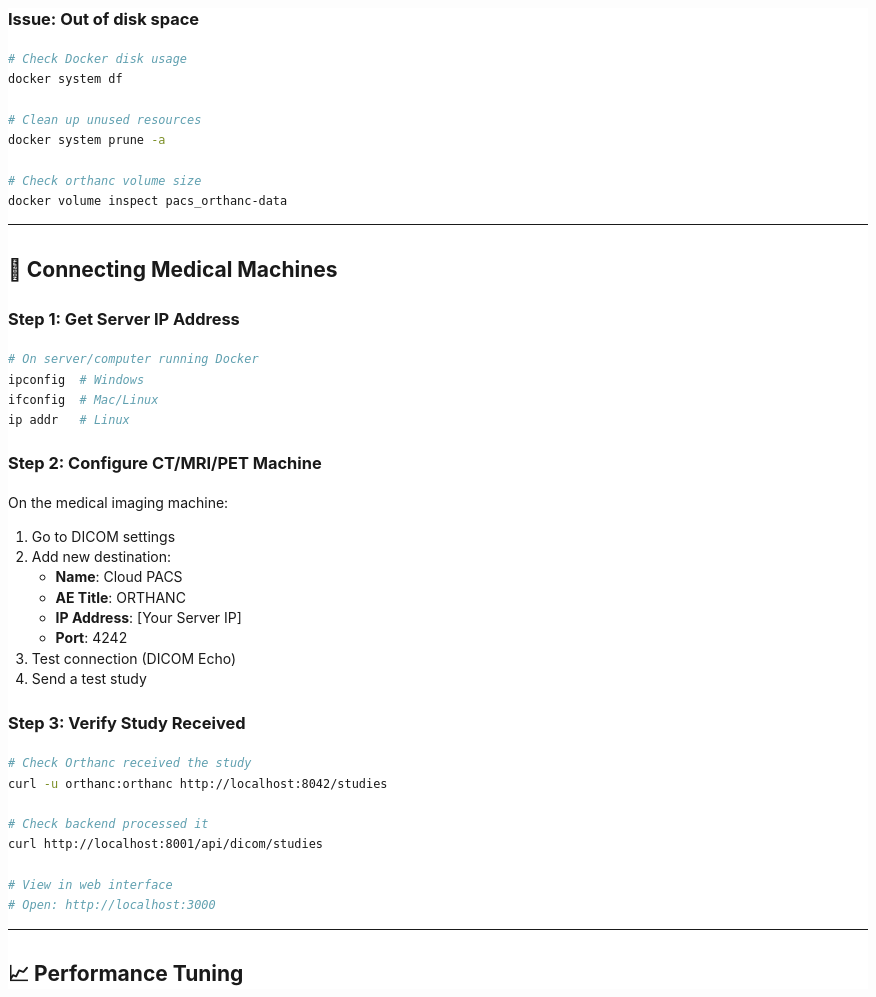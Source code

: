 ### **Issue: Out of disk space**
```bash
# Check Docker disk usage
docker system df

# Clean up unused resources
docker system prune -a

# Check orthanc volume size
docker volume inspect pacs_orthanc-data
```

---

## 🏥 Connecting Medical Machines

### **Step 1: Get Server IP Address**
```bash
# On server/computer running Docker
ipconfig  # Windows
ifconfig  # Mac/Linux
ip addr   # Linux
```

### **Step 2: Configure CT/MRI/PET Machine**
On the medical imaging machine:
1. Go to DICOM settings
2. Add new destination:
   - **Name**: Cloud PACS
   - **AE Title**: ORTHANC
   - **IP Address**: [Your Server IP]
   - **Port**: 4242
3. Test connection (DICOM Echo)
4. Send a test study

### **Step 3: Verify Study Received**
```bash
# Check Orthanc received the study
curl -u orthanc:orthanc http://localhost:8042/studies

# Check backend processed it
curl http://localhost:8001/api/dicom/studies

# View in web interface
# Open: http://localhost:3000
```

---

## 📈 Performance Tuning
